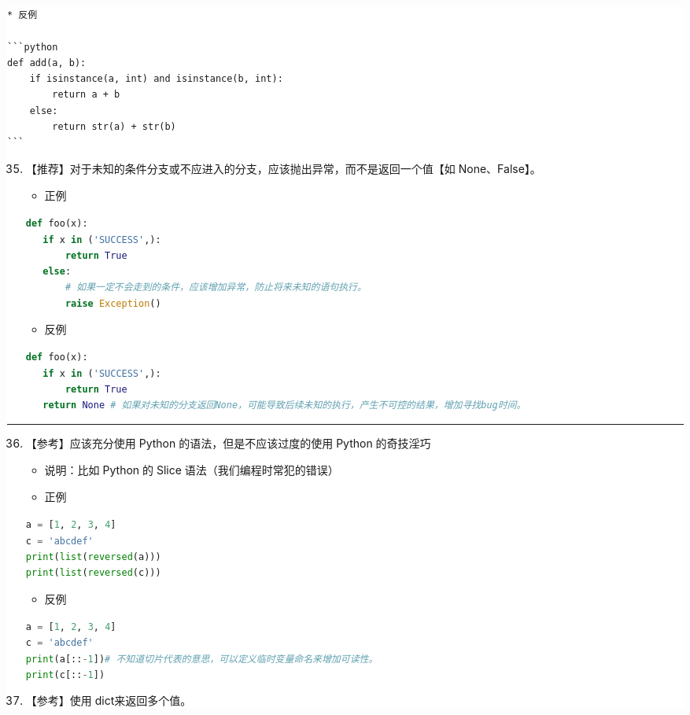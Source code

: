     * 反例

    ```python
    def add(a, b):
        if isinstance(a, int) and isinstance(b, int):
            return a + b
        else:
            return str(a) + str(b)
    ```
>
35. 【推荐】对于未知的条件分支或不应进入的分支，应该抛出异常，而不是返回一个值【如 None、False】。

    * 正例

     ```python
    def foo(x):
        if x in ('SUCCESS',):
            return True
        else:
            # 如果一定不会走到的条件，应该增加异常，防止将来未知的语句执行。
            raise Exception() 
     ```

    * 反例

     ```python
    def foo(x):
        if x in ('SUCCESS',):
            return True
        return None # 如果对未知的分支返回None，可能导致后续未知的执行，产生不可控的结果，增加寻找bug时间。
     ```
---
36. 【参考】应该充分使用 Python 的语法，但是不应该过度的使用 Python 的奇技淫巧

    * 说明：比如 Python 的 Slice 语法（我们编程时常犯的错误）

    * 正例

     ```python
    a = [1, 2, 3, 4]
    c = 'abcdef'
    print(list(reversed(a)))
    print(list(reversed(c)))
     ```

    * 反例

     ```python
    a = [1, 2, 3, 4]
    c = 'abcdef'
    print(a[::-1])# 不知道切片代表的意思，可以定义临时变量命名来增加可读性。
    print(c[::-1])
     ```
>
37. 【参考】使用 dict来返回多个值。

